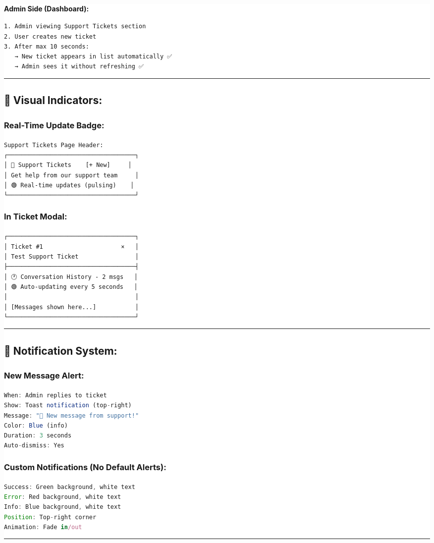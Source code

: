 **Admin Side (Dashboard):**
```
1. Admin viewing Support Tickets section
2. User creates new ticket
3. After max 10 seconds:
   → New ticket appears in list automatically ✅
   → Admin sees it without refreshing ✅
```

---

## 🎨 Visual Indicators:

### Real-Time Update Badge:
```
Support Tickets Page Header:
┌────────────────────────────────────┐
│ 💬 Support Tickets    [+ New]     │
│ Get help from our support team     │
│ 🟢 Real-time updates (pulsing)    │
└────────────────────────────────────┘
```

### In Ticket Modal:
```
┌────────────────────────────────────┐
│ Ticket #1                      ×   │
│ Test Support Ticket                │
├────────────────────────────────────┤
│ 🕐 Conversation History - 2 msgs   │
│ 🟢 Auto-updating every 5 seconds   │
│                                    │
│ [Messages shown here...]           │
└────────────────────────────────────┘
```

---

## 🔔 Notification System:

### New Message Alert:
```javascript
When: Admin replies to ticket
Show: Toast notification (top-right)
Message: "💬 New message from support!"
Color: Blue (info)
Duration: 3 seconds
Auto-dismiss: Yes
```

### Custom Notifications (No Default Alerts):
```javascript
Success: Green background, white text
Error: Red background, white text
Info: Blue background, white text
Position: Top-right corner
Animation: Fade in/out
```

---